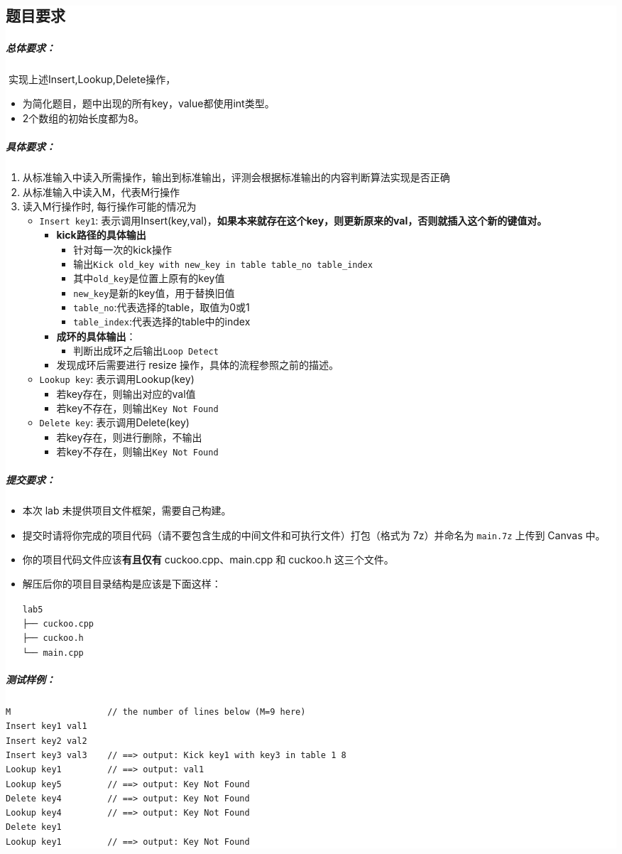 ## 题目要求

##### 总体要求：

​	实现上述Insert,Lookup,Delete操作，

- 为简化题目，题中出现的所有key，value都使用int类型。
- 2个数组的初始长度都为8。

##### 具体要求：

1. 从标准输入中读入所需操作，输出到标准输出，评测会根据标准输出的内容判断算法实现是否正确
2. 从标准输入中读入M，代表M行操作
3. 读入M行操作时,  每行操作可能的情况为
   - `Insert key1`: 表示调用Insert(key,val)，**如果本来就存在这个key，则更新原来的val，否则就插入这个新的键值对。**
     - **kick路径的具体输出**
       - 针对每一次的kick操作
       - 输出`Kick old_key with new_key in table table_no table_index `
       - 其中`old_key`是位置上原有的key值
       - `new_key`是新的key值，用于替换旧值
       - `table_no`:代表选择的table，取值为0或1
       - `table_index`:代表选择的table中的index
     - **成环的具体输出**：
       - 判断出成环之后输出`Loop Detect`
     - 发现成环后需要进行 resize 操作，具体的流程参照之前的描述。
   - `Lookup key`: 表示调用Lookup(key)
     - 若key存在，则输出对应的val值
     - 若key不存在，则输出`Key Not Found`
   - `Delete key`: 表示调用Delete(key)
     - 若key存在，则进行删除，不输出
     - 若key不存在，则输出`Key Not Found`

##### 提交要求：

- 本次 lab 未提供项目文件框架，需要自己构建。

- 提交时请将你完成的项目代码（请不要包含生成的中间文件和可执行文件）打包（格式为 7z）并命名为 `main.7z` 上传到 Canvas 中。

- 你的项目代码文件应该**有且仅有** cuckoo.cpp、main.cpp 和 cuckoo.h 这三个文件。

- 解压后你的项目目录结构是应该是下面这样：

  ```
  lab5
  ├── cuckoo.cpp
  ├── cuckoo.h
  └── main.cpp
  ```


##### 测试样例：

```
M					// the number of lines below (M=9 here)
Insert key1 val1	
Insert key2 val2
Insert key3 val3	// ==> output: Kick key1 with key3 in table 1 8
Lookup key1			// ==> output: val1
Lookup key5			// ==> output: Key Not Found
Delete key4			// ==> output: Key Not Found
Lookup key4			// ==> output: Key Not Found
Delete key1			
Lookup key1			// ==> output: Key Not Found
```
